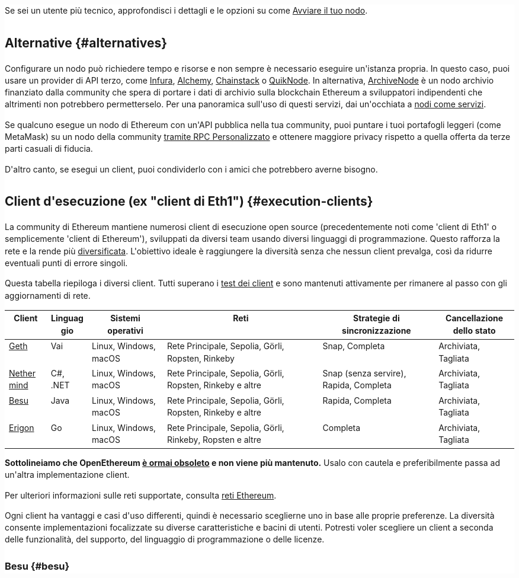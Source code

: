 Se sei un utente più tecnico, approfondisci i dettagli e le opzioni su come [Avviare il tuo nodo](/developers/docs/nodes-and-clients/run-a-node/).

## Alternative {#alternatives}

Configurare un nodo può richiedere tempo e risorse e non sempre è necessario eseguire un'istanza propria. In questo caso, puoi usare un provider di API terzo, come [Infura](https://infura.io), [Alchemy](https://alchemyapi.io), [Chainstack](https://chainstack.com) o [QuikNode](https://www.quiknode.io). In alternativa, [ArchiveNode](https://archivenode.io/) è un nodo archivio finanziato dalla community che spera di portare i dati di archivio sulla blockchain Ethereum a sviluppatori indipendenti che altrimenti non potrebbero permetterselo. Per una panoramica sull'uso di questi servizi, dai un'occhiata a [nodi come servizi](/developers/docs/nodes-and-clients/nodes-as-a-service/).

Se qualcuno esegue un nodo di Ethereum con un'API pubblica nella tua community, puoi puntare i tuoi portafogli leggeri (come MetaMask) su un nodo della community [tramite RPC Personalizzato](https://metamask.zendesk.com/hc/en-us/articles/360015290012-Using-a-Local-Node) e ottenere maggiore privacy rispetto a quella offerta da terze parti casuali di fiducia.

D'altro canto, se esegui un client, puoi condividerlo con i amici che potrebbero averne bisogno.

## Client d'esecuzione (ex "client di Eth1") {#execution-clients}

La community di Ethereum mantiene numerosi client di esecuzione open source (precedentemente noti come 'client di Eth1' o semplicemente 'client di Ethereum'), sviluppati da diversi team usando diversi linguaggi di programmazione. Questo rafforza la rete e la rende più [diversificata](/developers/docs/nodes-and-clients/client-diversity/). L'obiettivo ideale è raggiungere la diversità senza che nessun client prevalga, così da ridurre eventuali punti di errore singoli.

Questa tabella riepiloga i diversi client. Tutti superano i [test dei client](https://github.com/ethereum/tests) e sono mantenuti attivamente per rimanere al passo con gli aggiornamenti di rete.

| Client                                          | Linguaggio | Sistemi operativi     | Reti                                                      | Strategie di sincronizzazione          | Cancellazione dello stato |
| ----------------------------------------------- | ---------- | --------------------- | --------------------------------------------------------- | -------------------------------------- | ------------------------- |
| [Geth](https://geth.ethereum.org/)              | Vai        | Linux, Windows, macOS | Rete Principale, Sepolia, Görli, Ropsten, Rinkeby         | Snap, Completa                         | Archiviata, Tagliata      |
| [Nethermind](http://nethermind.io/)             | C#, .NET   | Linux, Windows, macOS | Rete Principale, Sepolia, Görli, Ropsten, Rinkeby e altre | Snap (senza servire), Rapida, Completa | Archiviata, Tagliata      |
| [Besu](https://besu.hyperledger.org/en/stable/) | Java       | Linux, Windows, macOS | Rete Principale, Sepolia, Görli, Ropsten, Rinkeby e altre | Rapida, Completa                       | Archiviata, Tagliata      |
| [Erigon](https://github.com/ledgerwatch/erigon) | Go         | Linux, Windows, macOS | Rete Principale, Sepolia, Görli, Rinkeby, Ropsten e altre | Completa                               | Archiviata, Tagliata      |

**Sottolineiamo che OpenEthereum [è ormai obsoleto](https://medium.com/openethereum/gnosis-joins-erigon-formerly-turbo-geth-to-release-next-gen-ethereum-client-c6708dd06dd) e non viene più mantenuto.** Usalo con cautela e preferibilmente passa ad un'altra implementazione client.

Per ulteriori informazioni sulle reti supportate, consulta [reti Ethereum](/developers/docs/networks/).

Ogni client ha vantaggi e casi d'uso differenti, quindi è necessario sceglierne uno in base alle proprie preferenze. La diversità consente implementazioni focalizzate su diverse caratteristiche e bacini di utenti. Potresti voler scegliere un client a seconda delle funzionalità, del supporto, del linguaggio di programmazione o delle licenze.

### Besu {#besu}
